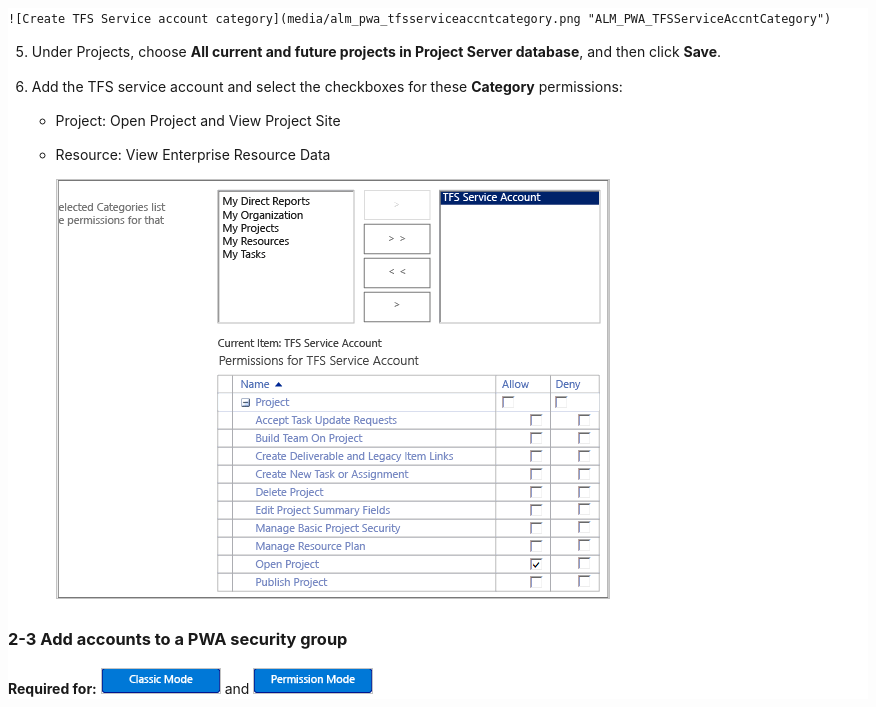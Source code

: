     ![Create TFS Service account category](media/alm_pwa_tfsserviceaccntcategory.png "ALM_PWA_TFSServiceAccntCategory")  

5. Under Projects, choose **All current and future projects in Project Server database**, and then click **Save**.  

6. Add the TFS service account and select the checkboxes for these **Category** permissions:  

   - Project: Open Project and View Project Site  

   - Resource:  View Enterprise Resource Data  

     ![Category permissions for TFS service account](media/alm_tfsps_pwa_categorypermissions.png "ALM_TFSPS_PWA_CategoryPermissions")  

###  <a name="pwa"></a> 2-3 Add accounts to a PWA security group  
 **Required for:** ![Project Server 2010 Classic Mode](media/alm_tfs-ps_classicmode.png "ALM_TFS-PS_ClassicMode") and ![Project Server 2013 Permission Mode](media/alm_tfs-ps_permmode.png "ALM_TFS-PS_PermMode")  
